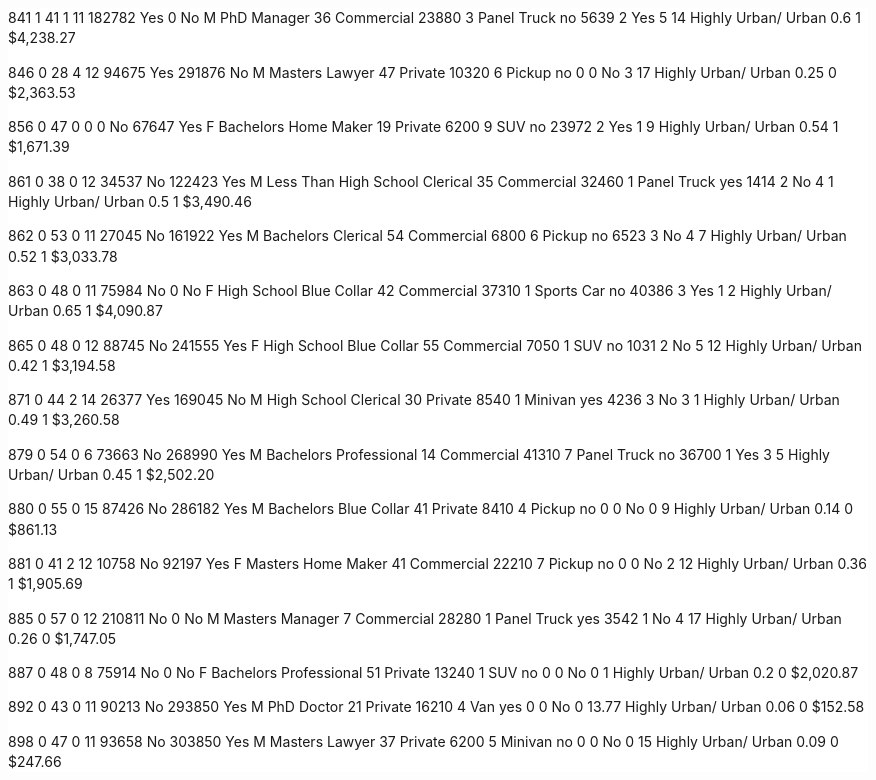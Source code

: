   841       1       41       1       11    182782     Yes        0         No       M            PhD            Manager        36     Commercial   23880      3   Panel Truck    no        5639        2         Yes        5        14     Highly Urban/ Urban       0.6             1        $4,238.27  

  846       0       28       4       12    94675      Yes      291876      No       M          Masters           Lawyer        47      Private     10320      6     Pickup       no         0          0         No         3        17     Highly Urban/ Urban      0.25             0        $2,363.53  

  856       0       47       0        0      0        No       67647       Yes      F         Bachelors        Home Maker      19      Private      6200      9       SUV        no       23972        2         Yes        1         9     Highly Urban/ Urban      0.54             1        $1,671.39  

  861       0       38       0       12    34537      No       122423      Yes      M   Less Than High School   Clerical       35     Commercial   32460      1   Panel Truck    yes       1414        2         No         4         1     Highly Urban/ Urban       0.5             1        $3,490.46  

  862       0       53       0       11    27045      No       161922      Yes      M         Bachelors         Clerical       54     Commercial    6800      6     Pickup       no        6523        3         No         4         7     Highly Urban/ Urban      0.52             1        $3,033.78  

  863       0       48       0       11    75984      No         0         No       F        High School      Blue Collar      42     Commercial   37310      1   Sports Car     no       40386        3         Yes        1         2     Highly Urban/ Urban      0.65             1        $4,090.87  

  865       0       48       0       12    88745      No       241555      Yes      F        High School      Blue Collar      55     Commercial    7050      1       SUV        no        1031        2         No         5        12     Highly Urban/ Urban      0.42             1        $3,194.58  

  871       0       44       2       14    26377      Yes      169045      No       M        High School        Clerical       30      Private      8540      1     Minivan      yes       4236        3         No         3         1     Highly Urban/ Urban      0.49             1        $3,260.58  

  879       0       54       0        6    73663      No       268990      Yes      M         Bachelors       Professional     14     Commercial   41310      7   Panel Truck    no       36700        1         Yes        3         5     Highly Urban/ Urban      0.45             1        $2,502.20  

  880       0       55       0       15    87426      No       286182      Yes      M         Bachelors       Blue Collar      41      Private      8410      4     Pickup       no         0          0         No         0         9     Highly Urban/ Urban      0.14             0         $861.13   

  881       0       41       2       12    10758      No       92197       Yes      F          Masters         Home Maker      41     Commercial   22210      7     Pickup       no         0          0         No         2        12     Highly Urban/ Urban      0.36             1        $1,905.69  

  885       0       57       0       12    210811     No         0         No       M          Masters          Manager        7      Commercial   28280      1   Panel Truck    yes       3542        1         No         4        17     Highly Urban/ Urban      0.26             0        $1,747.05  

  887       0       48       0        8    75914      No         0         No       F         Bachelors       Professional     51      Private     13240      1       SUV        no         0          0         No         0         1     Highly Urban/ Urban       0.2             0        $2,020.87  

  892       0       43       0       11    90213      No       293850      Yes      M            PhD             Doctor        21      Private     16210      4       Van        yes        0          0         No         0       13.77   Highly Urban/ Urban      0.06             0         $152.58   

  898       0       47       0       11    93658      No       303850      Yes      M          Masters           Lawyer        37      Private      6200      5     Minivan      no         0          0         No         0        15     Highly Urban/ Urban      0.09             0         $247.66   
